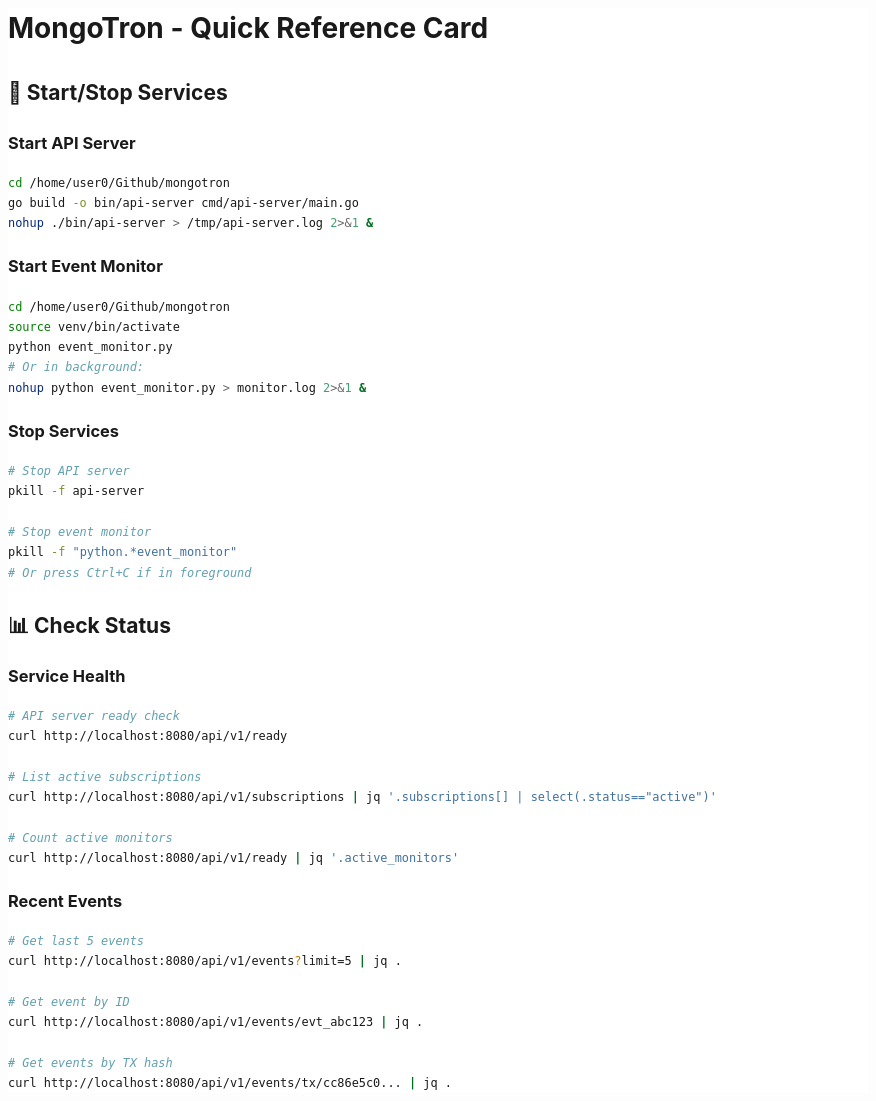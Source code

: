 # MongoTron - Quick Reference Card

## 🚀 Start/Stop Services

### Start API Server
```bash
cd /home/user0/Github/mongotron
go build -o bin/api-server cmd/api-server/main.go
nohup ./bin/api-server > /tmp/api-server.log 2>&1 &
```

### Start Event Monitor
```bash
cd /home/user0/Github/mongotron
source venv/bin/activate
python event_monitor.py
# Or in background:
nohup python event_monitor.py > monitor.log 2>&1 &
```

### Stop Services
```bash
# Stop API server
pkill -f api-server

# Stop event monitor
pkill -f "python.*event_monitor"
# Or press Ctrl+C if in foreground
```

## 📊 Check Status

### Service Health
```bash
# API server ready check
curl http://localhost:8080/api/v1/ready

# List active subscriptions
curl http://localhost:8080/api/v1/subscriptions | jq '.subscriptions[] | select(.status=="active")'

# Count active monitors
curl http://localhost:8080/api/v1/ready | jq '.active_monitors'
```

### Recent Events
```bash
# Get last 5 events
curl http://localhost:8080/api/v1/events?limit=5 | jq .

# Get event by ID
curl http://localhost:8080/api/v1/events/evt_abc123 | jq .

# Get events by TX hash
curl http://localhost:8080/api/v1/events/tx/cc86e5c0... | jq .
```
